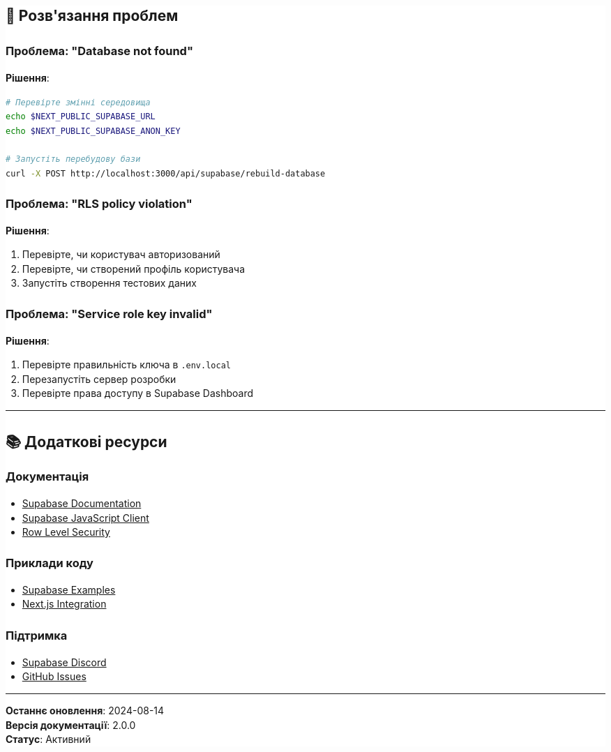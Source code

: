 ## 🐛 Розв'язання проблем

### **Проблема: "Database not found"**

**Рішення**:
```bash
# Перевірте змінні середовища
echo $NEXT_PUBLIC_SUPABASE_URL
echo $NEXT_PUBLIC_SUPABASE_ANON_KEY

# Запустіть перебудову бази
curl -X POST http://localhost:3000/api/supabase/rebuild-database
```

### **Проблема: "RLS policy violation"**

**Рішення**:
1. Перевірте, чи користувач авторизований
2. Перевірте, чи створений профіль користувача
3. Запустіть створення тестових даних

### **Проблема: "Service role key invalid"**

**Рішення**:
1. Перевірте правильність ключа в `.env.local`
2. Перезапустіть сервер розробки
3. Перевірте права доступу в Supabase Dashboard

---

## 📚 Додаткові ресурси

### **Документація**
- [Supabase Documentation](https://supabase.com/docs)
- [Supabase JavaScript Client](https://supabase.com/docs/reference/javascript)
- [Row Level Security](https://supabase.com/docs/guides/auth/row-level-security)

### **Приклади коду**
- [Supabase Examples](https://github.com/supabase/supabase/tree/master/examples)
- [Next.js Integration](https://supabase.com/docs/guides/getting-started/tutorials/with-nextjs)

### **Підтримка**
- [Supabase Discord](https://discord.supabase.com)
- [GitHub Issues](https://github.com/supabase/supabase/issues)

---

**Останнє оновлення**: 2024-08-14  
**Версія документації**: 2.0.0  
**Статус**: Активний
